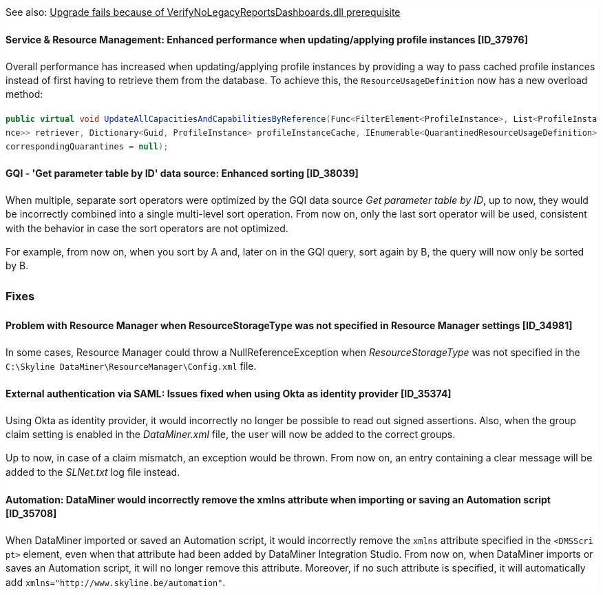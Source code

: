 See also: [Upgrade fails because of VerifyNoLegacyReportsDashboards.dll prerequisite](xref:KI_Upgrade_fails_VerifyNoLegacyReportsDashboards_prerequisite)

#### Service & Resource Management: Enhanced performance when updating/applying profile instances [ID_37976]



Overall performance has increased when updating/applying profile instances by providing a way to pass cached profile instances instead of first having to retrieve them from the database. To achieve this, the `ResourceUsageDefinition` now has a new overload method:

```csharp
public virtual void UpdateAllCapacitiesAndCapabilitiesByReference(Func<FilterElement<ProfileInstance>, List<ProfileInstance>> retriever, Dictionary<Guid, ProfileInstance> profileInstanceCache, IEnumerable<QuarantinedResourceUsageDefinition> correspondingQuarantines = null);
```

#### GQI - 'Get parameter table by ID' data source: Enhanced sorting [ID_38039]



When multiple, separate sort operators were optimized by the GQI data source *Get parameter table by ID*, up to now, they would be incorrectly combined into a single multi-level sort operation. From now on, only the last sort operator will be used, consistent with the behavior in case the sort operators are not optimized.

For example, from now on, when you sort by A and, later on in the GQI query, sort again by B, the query will now only be sorted by B.

### Fixes

#### Problem with Resource Manager when ResourceStorageType was not specified in Resource Manager settings [ID_34981]



In some cases, Resource Manager could throw a NullReferenceException when *ResourceStorageType* was not specified in the `C:\Skyline DataMiner\ResourceManager\Config.xml` file.

#### External authentication via SAML: Issues fixed when using Okta as identity provider [ID_35374]



Using Okta as identity provider, it would incorrectly no longer be possible to read out signed assertions. Also, when the group claim setting is enabled in the *DataMiner.xml* file, the user will now be added to the correct groups.

Up to now, in case of a claim mismatch, an exception would be thrown. From now on, an entry containing a clear message will be added to the *SLNet.txt* log file instead.

#### Automation: DataMiner would incorrectly remove the xmlns attribute when importing or saving an Automation script [ID_35708]



When DataMiner imported or saved an Automation script, it would incorrectly remove the `xmlns` attribute specified in the `<DMSScript>` element, even when that attribute had been added by DataMiner Integration Studio. From now on, when DataMiner imports or saves an Automation script, it will no longer remove this attribute. Moreover, if no such attribute is specified, it will automatically add `xmlns="http://www.skyline.be/automation"`.
